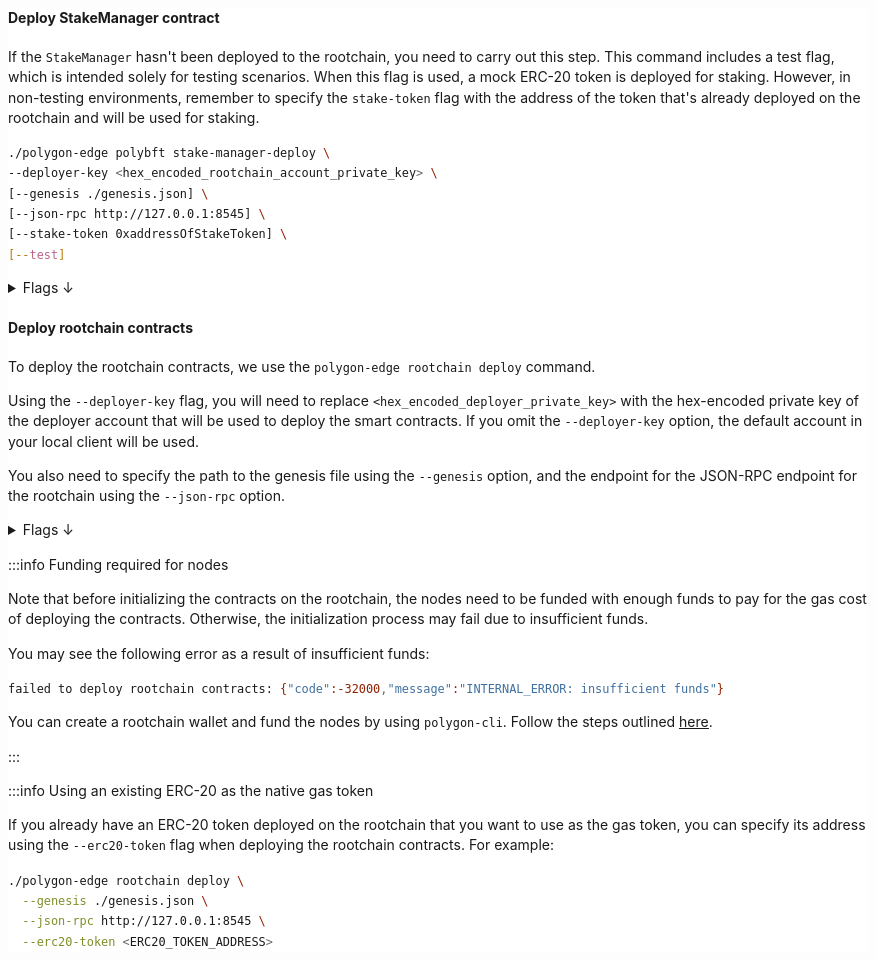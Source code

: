 #### Deploy StakeManager contract

If the `StakeManager` hasn't been deployed to the rootchain, you need to carry out this step.
This command includes a test flag, which is intended solely for testing scenarios. When this flag is used, a mock ERC-20 token is deployed for staking. However, in non-testing environments, remember to specify the `stake-token` flag with the address of the token that's already deployed on the rootchain and will be used for staking.

  ```bash
  ./polygon-edge polybft stake-manager-deploy \
  --deployer-key <hex_encoded_rootchain_account_private_key> \
  [--genesis ./genesis.json] \
  [--json-rpc http://127.0.0.1:8545] \
  [--stake-token 0xaddressOfStakeToken] \
  [--test]
  ```

<details><summary>Flags ↓</summary></details>

#### Deploy rootchain contracts

To deploy the rootchain contracts, we use the `polygon-edge rootchain deploy` command. 

Using the `--deployer-key` flag, you will need to replace `<hex_encoded_deployer_private_key>` with the hex-encoded private key of the deployer account that will be used to deploy the smart contracts. If you omit the `--deployer-key` option, the default account in your local client will be used.

You also need to specify the path to the genesis file using the `--genesis` option, and the endpoint for the JSON-RPC endpoint for the rootchain using the `--json-rpc` option.

<details><summary>Flags ↓</summary></details>

:::info Funding required for nodes

Note that before initializing the contracts on the rootchain, the nodes need to be funded with enough funds to pay for the gas cost of deploying the contracts. Otherwise, the initialization process may fail due to insufficient funds.

You may see the following error as a result of insufficient funds:

```bash
failed to deploy rootchain contracts: {"code":-32000,"message":"INTERNAL_ERROR: insufficient funds"}
```

You can create a rootchain wallet and fund the nodes by using `polygon-cli`.
Follow the steps outlined [<ins>here</ins>](https://github.com/maticnetwork/polygon-cli).

:::

:::info Using an existing ERC-20 as the native gas token

If you already have an ERC-20 token deployed on the rootchain that you want to use as the gas token, you can specify its address using the `--erc20-token` flag when deploying the rootchain contracts. For example:

```bash
./polygon-edge rootchain deploy \
  --genesis ./genesis.json \
  --json-rpc http://127.0.0.1:8545 \
  --erc20-token <ERC20_TOKEN_ADDRESS>
```
